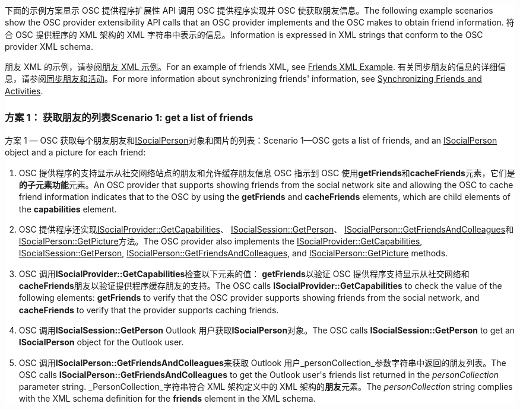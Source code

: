 <span data-ttu-id="4b9d5-111">下面的示例方案显示 OSC 提供程序扩展性 API 调用 OSC 提供程序实现并 OSC 使获取朋友信息。</span><span class="sxs-lookup"><span data-stu-id="4b9d5-111">The following example scenarios show the OSC provider extensibility API calls that an OSC provider implements and the OSC makes to obtain friend information.</span></span> <span data-ttu-id="4b9d5-112">符合 OSC 提供程序的 XML 架构的 XML 字符串中表示的信息。</span><span class="sxs-lookup"><span data-stu-id="4b9d5-112">Information is expressed in XML strings that conform to the OSC provider XML schema.</span></span>
  
<span data-ttu-id="4b9d5-113">朋友 XML 的示例，请参阅[朋友 XML 示例](friends-xml-example.md)。</span><span class="sxs-lookup"><span data-stu-id="4b9d5-113">For an example of friends XML, see [Friends XML Example](friends-xml-example.md).</span></span> <span data-ttu-id="4b9d5-114">有关同步朋友的信息的详细信息，请参阅[同步朋友和活动](synchronizing-friends-and-activities.md)。</span><span class="sxs-lookup"><span data-stu-id="4b9d5-114">For more information about synchronizing friends' information, see [Synchronizing Friends and Activities](synchronizing-friends-and-activities.md).</span></span>

### <a name="scenario-1-get-a-list-of-friends"></a><span data-ttu-id="4b9d5-115">方案 1： 获取朋友的列表</span><span class="sxs-lookup"><span data-stu-id="4b9d5-115">Scenario 1: get a list of friends</span></span>

<span data-ttu-id="4b9d5-116">方案 1 — OSC 获取每个朋友朋友和[ISocialPerson](isocialpersoniunknown.md)对象和图片的列表：</span><span class="sxs-lookup"><span data-stu-id="4b9d5-116">Scenario 1—OSC gets a list of friends, and an [ISocialPerson](isocialpersoniunknown.md) object and a picture for each friend:</span></span> 
    
1. <span data-ttu-id="4b9d5-117">OSC 提供程序的支持显示从社交网络站点的朋友和允许缓存朋友信息 OSC 指示到 OSC 使用**getFriends**和**cacheFriends**元素，它们是**的子元素功能**元素。</span><span class="sxs-lookup"><span data-stu-id="4b9d5-117">An OSC provider that supports showing friends from the social network site and allowing the OSC to cache friend information indicates that to the OSC by using the **getFriends** and **cacheFriends** elements, which are child elements of the **capabilities** element.</span></span> 
    
2. <span data-ttu-id="4b9d5-118">OSC 提供程序还实现[ISocialProvider::GetCapabilities](isocialprovider-getcapabilities.md)、 [ISocialSession::GetPerson](isocialsession-getperson.md)、 [ISocialPerson::GetFriendsAndColleagues](isocialperson-getfriendsandcolleagues.md)和[ISocialPerson::GetPicture](isocialperson-getpicture.md)方法。</span><span class="sxs-lookup"><span data-stu-id="4b9d5-118">The OSC provider also implements the [ISocialProvider::GetCapabilities](isocialprovider-getcapabilities.md), [ISocialSession::GetPerson](isocialsession-getperson.md), [ISocialPerson::GetFriendsAndColleagues](isocialperson-getfriendsandcolleagues.md), and [ISocialPerson::GetPicture](isocialperson-getpicture.md) methods.</span></span> 
    
3. <span data-ttu-id="4b9d5-119">OSC 调用**ISocialProvider::GetCapabilities**检查以下元素的值： **getFriends**以验证 OSC 提供程序支持显示从社交网络和**cacheFriends**朋友以验证提供程序缓存朋友的支持。</span><span class="sxs-lookup"><span data-stu-id="4b9d5-119">The OSC calls **ISocialProvider::GetCapabilities** to check the value of the following elements: **getFriends** to verify that the OSC provider supports showing friends from the social network, and **cacheFriends** to verify that the provider supports caching friends.</span></span> 
    
4. <span data-ttu-id="4b9d5-120">OSC 调用**ISocialSession::GetPerson** Outlook 用户获取**ISocialPerson**对象。</span><span class="sxs-lookup"><span data-stu-id="4b9d5-120">The OSC calls **ISocialSession::GetPerson** to get an **ISocialPerson** object for the Outlook user.</span></span> 
    
5. <span data-ttu-id="4b9d5-121">OSC 调用**ISocialPerson::GetFriendsAndColleagues**来获取 Outlook 用户_personCollection_参数字符串中返回的朋友列表。</span><span class="sxs-lookup"><span data-stu-id="4b9d5-121">The OSC calls **ISocialPerson::GetFriendsAndColleagues** to get the Outlook user's friends list returned in the  _personCollection_ parameter string.</span></span> <span data-ttu-id="4b9d5-122">_PersonCollection_字符串符合 XML 架构定义中的 XML 架构的**朋友**元素。</span><span class="sxs-lookup"><span data-stu-id="4b9d5-122">The  _personCollection_ string complies with the XML schema definition for the **friends** element in the XML schema.</span></span> 
    